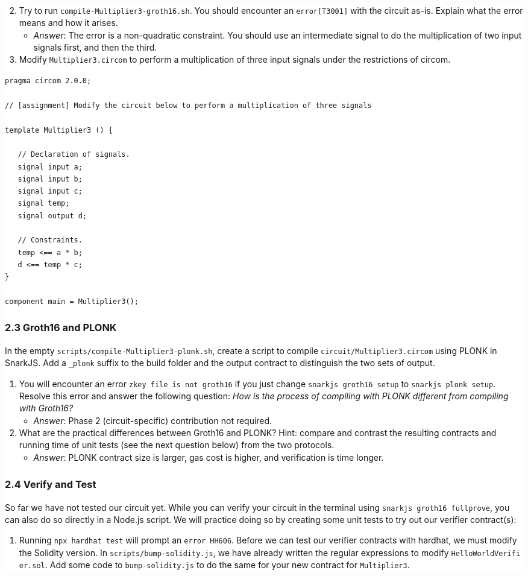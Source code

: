 2. Try to run `compile-Multiplier3-groth16.sh`. You should encounter an `error[T3001]` with the circuit as-is. Explain what the error means and how it arises.
    - *Answer*: The error is a non-quadratic constraint. You should use an intermediate signal to do the multiplication of two input signals first, and then the third.
3. Modify `Multiplier3.circom` to perform a multiplication of three input signals under the restrictions of circom.
```circom
pragma circom 2.0.0;

// [assignment] Modify the circuit below to perform a multiplication of three signals

template Multiplier3 () {  

   // Declaration of signals.  
   signal input a;  
   signal input b;
   signal input c;
   signal temp;
   signal output d;  

   // Constraints.
   temp <== a * b;
   d <== temp * c;
}

component main = Multiplier3();
```

### 2.3 Groth16 and PLONK

In the empty `scripts/compile-Multiplier3-plonk.sh`, create a script to compile `circuit/Multiplier3.circom` using PLONK in SnarkJS. Add a `_plonk` suffix to the build folder and the output contract to distinguish the two sets of output.

1. You will encounter an error `zkey file is not groth16` if you just change `snarkjs groth16 setup` to `snarkjs plonk setup`. Resolve this error and answer the following question: *How is the process of compiling with PLONK different from compiling with Groth16?*
    - *Answer*: Phase 2 (circuit-specific) contribution not required.
3. What are the practical differences between Groth16 and PLONK? Hint: compare and contrast the resulting contracts and running time of unit tests (see the next question below) from the two protocols.
    - *Answer*: PLONK contract size is larger, gas cost is higher, and verification is time longer.

### 2.4 Verify and Test

So far we have not tested our circuit yet. While you can verify your circuit in the terminal using `snarkjs groth16 fullprove`, you can also do so directly in a Node.js script. We will practice doing so by creating some unit tests to try out our verifier contract(s):

1. Running `npx hardhat test` will prompt an `error HH606`. Before we can test our verifier contracts with hardhat, we must modify the Solidity version. In `scripts/bump-solidity.js`, we have already written the regular expressions to modify `HelloWorldVerifier.sol`. Add some code to `bump-solidity.js` to do the same for your new contract for `Multiplier3`.
